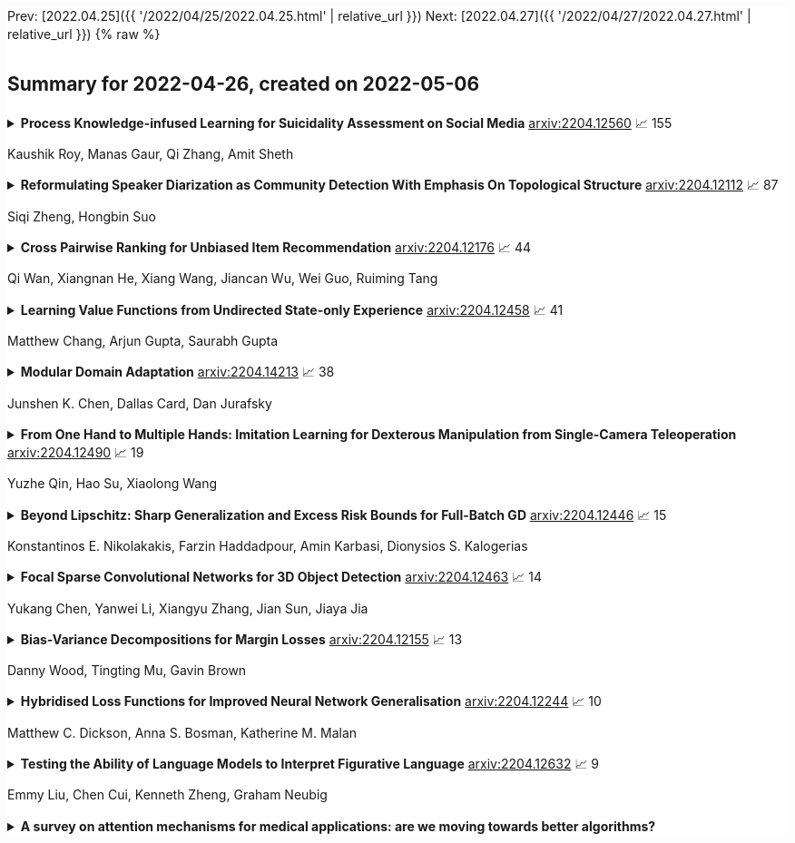 Prev: [2022.04.25]({{ '/2022/04/25/2022.04.25.html' | relative_url }})  Next: [2022.04.27]({{ '/2022/04/27/2022.04.27.html' | relative_url }})
{% raw %}
## Summary for 2022-04-26, created on 2022-05-06


<details><summary><b>Process Knowledge-infused Learning for Suicidality Assessment on Social Media</b>
<a href="https://arxiv.org/abs/2204.12560">arxiv:2204.12560</a>
&#x1F4C8; 155 <br>
<p>Kaushik Roy, Manas Gaur, Qi Zhang, Amit Sheth</p></summary></details>

<details><summary><b>Reformulating Speaker Diarization as Community Detection With Emphasis On Topological Structure</b>
<a href="https://arxiv.org/abs/2204.12112">arxiv:2204.12112</a>
&#x1F4C8; 87 <br>
<p>Siqi Zheng, Hongbin Suo</p></summary></details>

<details><summary><b>Cross Pairwise Ranking for Unbiased Item Recommendation</b>
<a href="https://arxiv.org/abs/2204.12176">arxiv:2204.12176</a>
&#x1F4C8; 44 <br>
<p>Qi Wan, Xiangnan He, Xiang Wang, Jiancan Wu, Wei Guo, Ruiming Tang</p></summary></details>

<details><summary><b>Learning Value Functions from Undirected State-only Experience</b>
<a href="https://arxiv.org/abs/2204.12458">arxiv:2204.12458</a>
&#x1F4C8; 41 <br>
<p>Matthew Chang, Arjun Gupta, Saurabh Gupta</p></summary></details>

<details><summary><b>Modular Domain Adaptation</b>
<a href="https://arxiv.org/abs/2204.14213">arxiv:2204.14213</a>
&#x1F4C8; 38 <br>
<p>Junshen K. Chen, Dallas Card, Dan Jurafsky</p></summary></details>

<details><summary><b>From One Hand to Multiple Hands: Imitation Learning for Dexterous Manipulation from Single-Camera Teleoperation</b>
<a href="https://arxiv.org/abs/2204.12490">arxiv:2204.12490</a>
&#x1F4C8; 19 <br>
<p>Yuzhe Qin, Hao Su, Xiaolong Wang</p></summary></details>

<details><summary><b>Beyond Lipschitz: Sharp Generalization and Excess Risk Bounds for Full-Batch GD</b>
<a href="https://arxiv.org/abs/2204.12446">arxiv:2204.12446</a>
&#x1F4C8; 15 <br>
<p>Konstantinos E. Nikolakakis, Farzin Haddadpour, Amin Karbasi, Dionysios S. Kalogerias</p></summary></details>

<details><summary><b>Focal Sparse Convolutional Networks for 3D Object Detection</b>
<a href="https://arxiv.org/abs/2204.12463">arxiv:2204.12463</a>
&#x1F4C8; 14 <br>
<p>Yukang Chen, Yanwei Li, Xiangyu Zhang, Jian Sun, Jiaya Jia</p></summary></details>

<details><summary><b>Bias-Variance Decompositions for Margin Losses</b>
<a href="https://arxiv.org/abs/2204.12155">arxiv:2204.12155</a>
&#x1F4C8; 13 <br>
<p>Danny Wood, Tingting Mu, Gavin Brown</p></summary></details>

<details><summary><b>Hybridised Loss Functions for Improved Neural Network Generalisation</b>
<a href="https://arxiv.org/abs/2204.12244">arxiv:2204.12244</a>
&#x1F4C8; 10 <br>
<p>Matthew C. Dickson, Anna S. Bosman, Katherine M. Malan</p></summary></details>

<details><summary><b>Testing the Ability of Language Models to Interpret Figurative Language</b>
<a href="https://arxiv.org/abs/2204.12632">arxiv:2204.12632</a>
&#x1F4C8; 9 <br>
<p>Emmy Liu, Chen Cui, Kenneth Zheng, Graham Neubig</p></summary></details>

<details><summary><b>A survey on attention mechanisms for medical applications: are we moving towards better algorithms?</b>